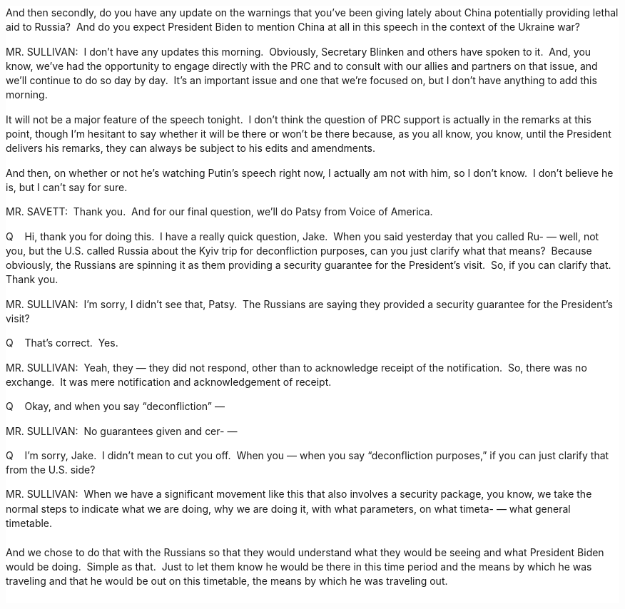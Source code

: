 And then secondly, do you have any update on the warnings that you’ve
been giving lately about China potentially providing lethal aid to
Russia?  And do you expect President Biden to mention China at all in
this speech in the context of the Ukraine war?

MR. SULLIVAN:  I don’t have any updates this morning.  Obviously,
Secretary Blinken and others have spoken to it.  And, you know, we’ve
had the opportunity to engage directly with the PRC and to consult with
our allies and partners on that issue, and we’ll continue to do so day
by day.  It’s an important issue and one that we’re focused on, but I
don’t have anything to add this morning.

It will not be a major feature of the speech tonight.  I don’t think the
question of PRC support is actually in the remarks at this point, though
I’m hesitant to say whether it will be there or won’t be there because,
as you all know, you know, until the President delivers his remarks,
they can always be subject to his edits and amendments.

And then, on whether or not he’s watching Putin’s speech right now, I
actually am not with him, so I don’t know.  I don’t believe he is, but I
can’t say for sure.

MR. SAVETT:  Thank you.  And for our final question, we’ll do Patsy from
Voice of America.

Q    Hi, thank you for doing this.  I have a really quick question,
Jake.  When you said yesterday that you called Ru- — well, not you, but
the U.S. called Russia about the Kyiv trip for deconfliction purposes,
can you just clarify what that means?  Because obviously, the Russians
are spinning it as them providing a security guarantee for the
President’s visit.  So, if you can clarify that.  Thank you.

MR. SULLIVAN:  I’m sorry, I didn’t see that, Patsy.  The Russians are
saying they provided a security guarantee for the President’s visit?

Q    That’s correct.  Yes.

MR. SULLIVAN:  Yeah, they — they did not respond, other than to
acknowledge receipt of the notification.  So, there was no exchange.  It
was mere notification and acknowledgement of receipt.

Q    Okay, and when you say “deconfliction” —

MR. SULLIVAN:  No guarantees given and cer- —

Q    I’m sorry, Jake.  I didn’t mean to cut you off.  When you — when
you say “deconfliction purposes,” if you can just clarify that from the
U.S. side?

MR. SULLIVAN:  When we have a significant movement like this that also
involves a security package, you know, we take the normal steps to
indicate what we are doing, why we are doing it, with what parameters,
on what timeta- — what general timetable.   
   
And we chose to do that with the Russians so that they would understand
what they would be seeing and what President Biden would be doing. 
Simple as that.  Just to let them know he would be there in this time
period and the means by which he was traveling and that he would be out
on this timetable, the means by which he was traveling out.   
   